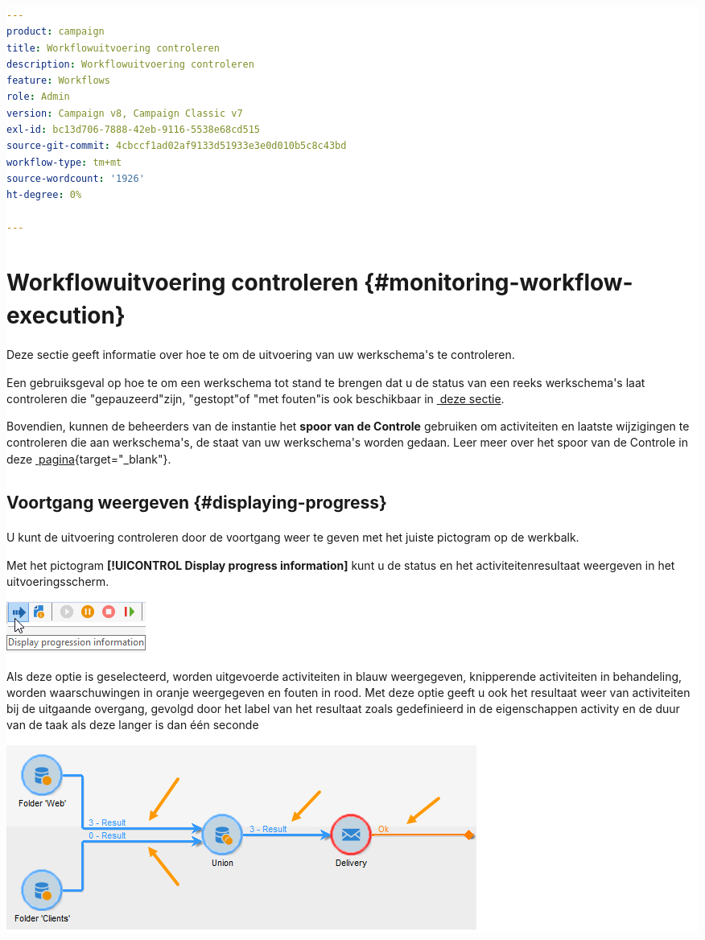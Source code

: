 ```yaml
---
product: campaign
title: Workflowuitvoering controleren
description: Workflowuitvoering controleren
feature: Workflows
role: Admin
version: Campaign v8, Campaign Classic v7
exl-id: bc13d706-7888-42eb-9116-5538e68cd515
source-git-commit: 4cbccf1ad02af9133d51933e3e0d010b5c8c43bd
workflow-type: tm+mt
source-wordcount: '1926'
ht-degree: 0%

---
```


# Workflowuitvoering controleren {#monitoring-workflow-execution}

Deze sectie geeft informatie over hoe te om de uitvoering van uw werkschema&#39;s te controleren.

Een gebruiksgeval op hoe te om een werkschema tot stand te brengen dat u de status van een reeks werkschema&#39;s laat controleren die &quot;gepauzeerd&quot;zijn, &quot;gestopt&quot;of &quot;met fouten&quot;is ook beschikbaar in [&#x200B; deze sectie &#x200B;](workflow-supervision.md#supervising-workflows).

Bovendien, kunnen de beheerders van de instantie het **spoor van de Controle** gebruiken om activiteiten en laatste wijzigingen te controleren die aan werkschema&#39;s, de staat van uw werkschema&#39;s worden gedaan. Leer meer over het spoor van de Controle in deze [&#x200B; pagina &#x200B;](../../v8/reporting/audit-trail.md){target="_blank"}.

## Voortgang weergeven {#displaying-progress}

U kunt de uitvoering controleren door de voortgang weer te geven met het juiste pictogram op de werkbalk.

Met het pictogram **[!UICONTROL Display progress information]** kunt u de status en het activiteitenresultaat weergeven in het uitvoeringsscherm.

![](assets/s_user_segmentation_toolbar_progr.png)

Als deze optie is geselecteerd, worden uitgevoerde activiteiten in blauw weergegeven, knipperende activiteiten in behandeling, worden waarschuwingen in oranje weergegeven en fouten in rood. Met deze optie geeft u ook het resultaat weer van activiteiten bij de uitgaande overgang, gevolgd door het label van het resultaat zoals gedefinieerd in de eigenschappen activity en de duur van de taak als deze langer is dan één seconde

![](assets/s_user_segmentation_results.png)